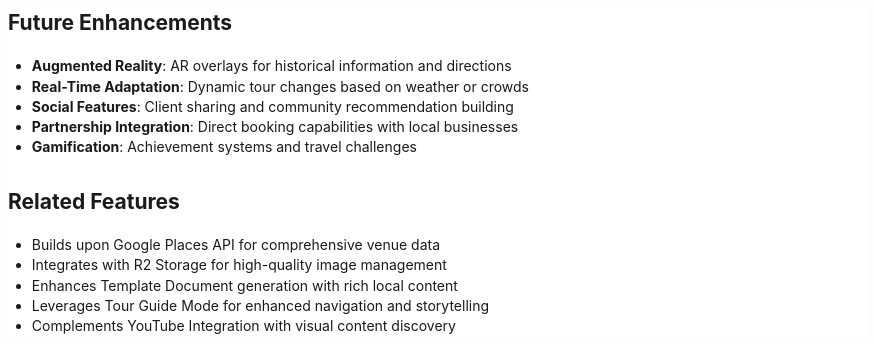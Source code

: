 ## Future Enhancements
- **Augmented Reality**: AR overlays for historical information and directions
- **Real-Time Adaptation**: Dynamic tour changes based on weather or crowds
- **Social Features**: Client sharing and community recommendation building
- **Partnership Integration**: Direct booking capabilities with local businesses
- **Gamification**: Achievement systems and travel challenges

## Related Features
- Builds upon Google Places API for comprehensive venue data
- Integrates with R2 Storage for high-quality image management
- Enhances Template Document generation with rich local content
- Leverages Tour Guide Mode for enhanced navigation and storytelling
- Complements YouTube Integration with visual content discovery